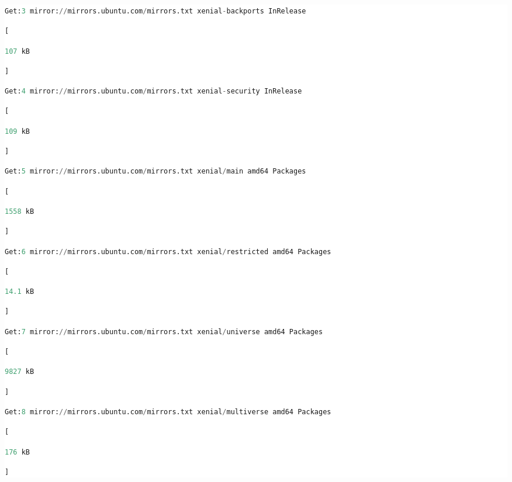 ```python
Get:3 mirror://mirrors.ubuntu.com/mirrors.txt xenial-backports InRelease
```
```python
[
```
```python
107 kB
```
```python
]
```
```python
Get:4 mirror://mirrors.ubuntu.com/mirrors.txt xenial-security InRelease
```
```python
[
```
```python
109 kB
```
```python
]
```
```python
Get:5 mirror://mirrors.ubuntu.com/mirrors.txt xenial/main amd64 Packages
```
```python
[
```
```python
1558 kB
```
```python
]
```
```python
Get:6 mirror://mirrors.ubuntu.com/mirrors.txt xenial/restricted amd64 Packages
```
```python
[
```
```python
14.1 kB
```
```python
]
```
```python
Get:7 mirror://mirrors.ubuntu.com/mirrors.txt xenial/universe amd64 Packages
```
```python
[
```
```python
9827 kB
```
```python
]
```
```python
Get:8 mirror://mirrors.ubuntu.com/mirrors.txt xenial/multiverse amd64 Packages
```
```python
[
```
```python
176 kB
```
```python
]
```
```python
```